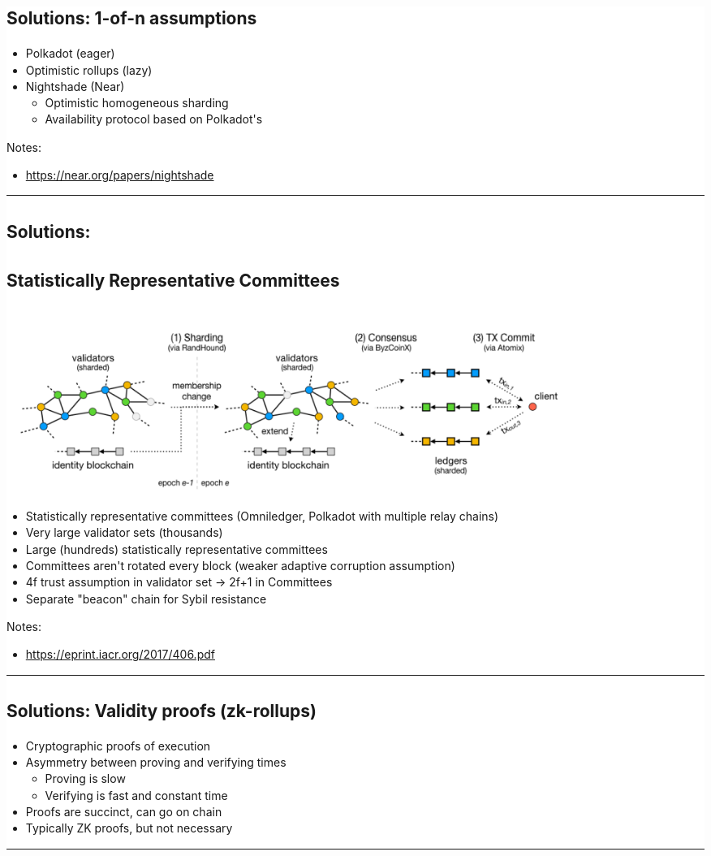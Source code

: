 
## Solutions: 1-of-n assumptions

- Polkadot (eager)
- Optimistic rollups (lazy)
- Nightshade (Near)
  - Optimistic homogeneous sharding
  - Availability protocol based on Polkadot's

Notes:

- https://near.org/papers/nightshade

---

## Solutions:

## Statistically Representative Committees

<img rounded style="width: 700px" src="./img/Omniledger.png" />

- Statistically representative committees (Omniledger, Polkadot with multiple relay chains)
- Very large validator sets (thousands)
- Large (hundreds) statistically representative committees
- Committees aren't rotated every block (weaker adaptive corruption assumption)
- 4f trust assumption in validator set -> 2f+1 in Committees
- Separate "beacon" chain for Sybil resistance

Notes:

- https://eprint.iacr.org/2017/406.pdf

---

## Solutions: Validity proofs (zk-rollups)

- Cryptographic proofs of execution
- Asymmetry between proving and verifying times
  - Proving is slow
  - Verifying is fast and constant time
- Proofs are succinct, can go on chain
- Typically ZK proofs, but not necessary

---